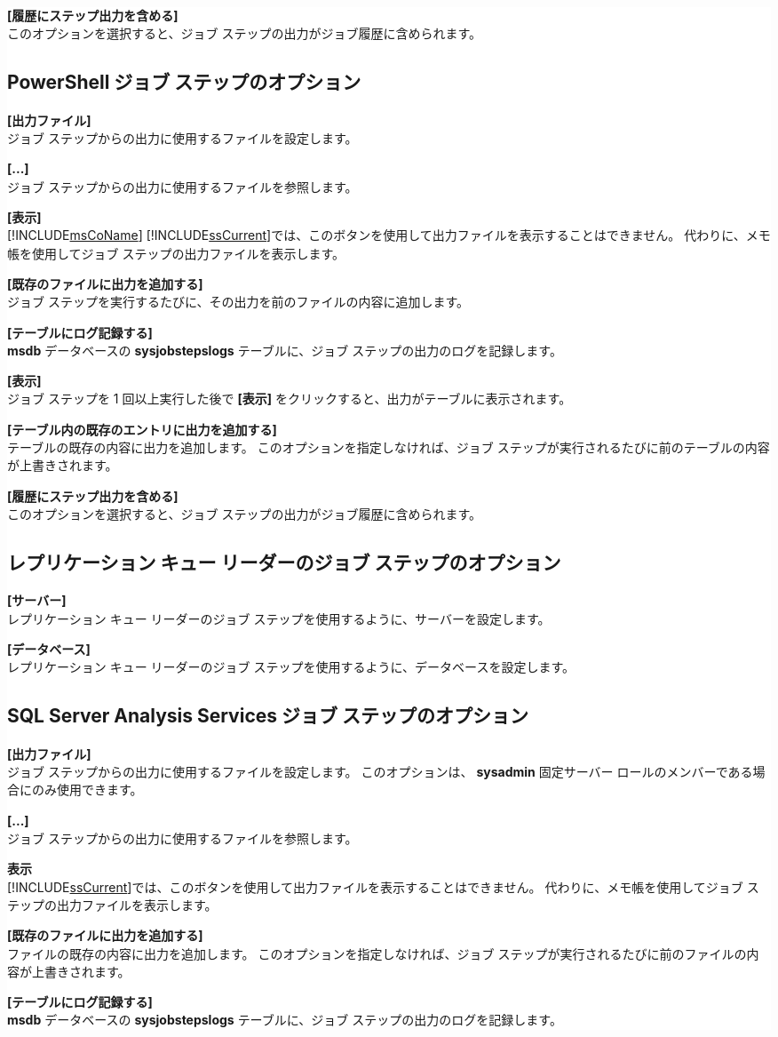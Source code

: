 **[履歴にステップ出力を含める]**  
このオプションを選択すると、ジョブ ステップの出力がジョブ履歴に含められます。  
  
## <a name="options-for-powershell-job-steps"></a>PowerShell ジョブ ステップのオプション  
**[出力ファイル]**  
ジョブ ステップからの出力に使用するファイルを設定します。  
  
**[...]**  
ジョブ ステップからの出力に使用するファイルを参照します。  
  
**[表示]**  
[!INCLUDE[msCoName](../../includes/msconame_md.md)] [!INCLUDE[ssCurrent](../../includes/sscurrent_md.md)]では、このボタンを使用して出力ファイルを表示することはできません。 代わりに、メモ帳を使用してジョブ ステップの出力ファイルを表示します。  
  
**[既存のファイルに出力を追加する]**  
ジョブ ステップを実行するたびに、その出力を前のファイルの内容に追加します。  
  
**[テーブルにログ記録する]**  
**msdb** データベースの **sysjobstepslogs** テーブルに、ジョブ ステップの出力のログを記録します。  
  
**[表示]**  
ジョブ ステップを 1 回以上実行した後で **[表示]** をクリックすると、出力がテーブルに表示されます。  
  
**[テーブル内の既存のエントリに出力を追加する]**  
テーブルの既存の内容に出力を追加します。 このオプションを指定しなければ、ジョブ ステップが実行されるたびに前のテーブルの内容が上書きされます。  
  
**[履歴にステップ出力を含める]**  
このオプションを選択すると、ジョブ ステップの出力がジョブ履歴に含められます。  
  
## <a name="options-for-replication-queue-reader-job-steps"></a>レプリケーション キュー リーダーのジョブ ステップのオプション  
**[サーバー]**  
レプリケーション キュー リーダーのジョブ ステップを使用するように、サーバーを設定します。  
  
**[データベース]**  
レプリケーション キュー リーダーのジョブ ステップを使用するように、データベースを設定します。  
  
## <a name="options-for-sql-server-analysis-services-job-steps"></a>SQL Server Analysis Services ジョブ ステップのオプション  
**[出力ファイル]**  
ジョブ ステップからの出力に使用するファイルを設定します。 このオプションは、 **sysadmin** 固定サーバー ロールのメンバーである場合にのみ使用できます。  
  
**[...]**  
ジョブ ステップからの出力に使用するファイルを参照します。  
  
**表示**  
[!INCLUDE[ssCurrent](../../includes/sscurrent_md.md)]では、このボタンを使用して出力ファイルを表示することはできません。 代わりに、メモ帳を使用してジョブ ステップの出力ファイルを表示します。  
  
**[既存のファイルに出力を追加する]**  
ファイルの既存の内容に出力を追加します。 このオプションを指定しなければ、ジョブ ステップが実行されるたびに前のファイルの内容が上書きされます。  
  
**[テーブルにログ記録する]**  
**msdb** データベースの **sysjobstepslogs** テーブルに、ジョブ ステップの出力のログを記録します。  
  